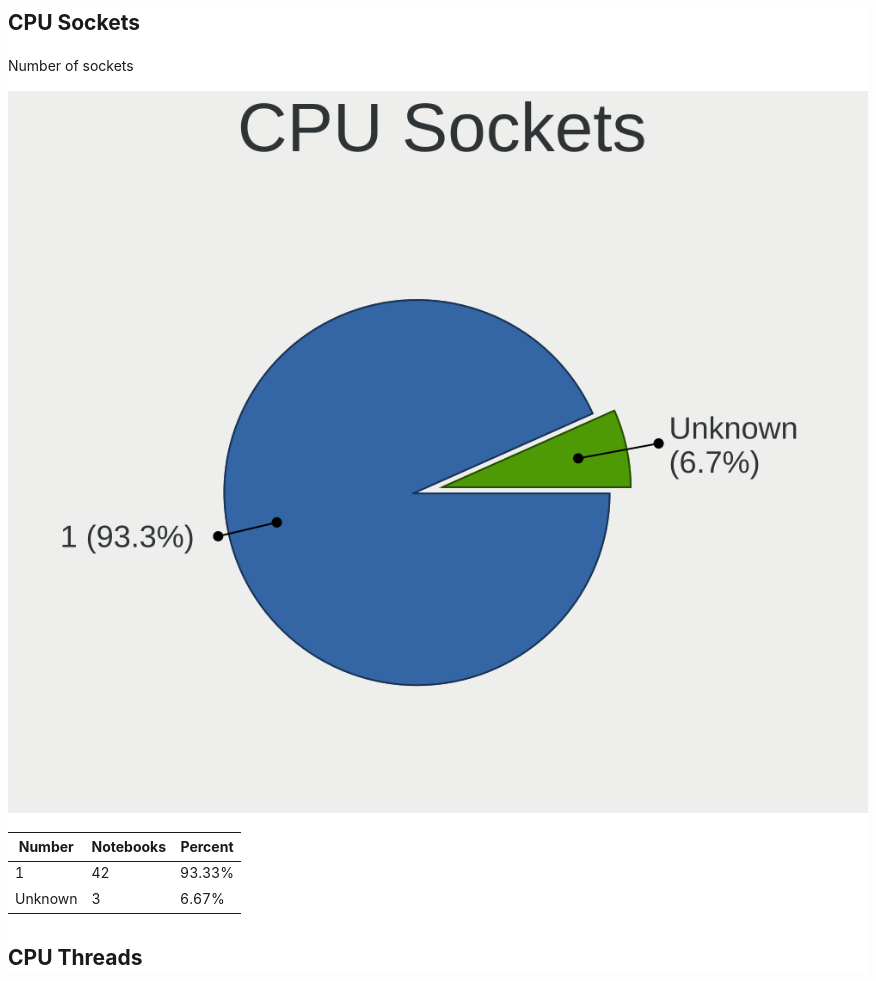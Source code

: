 CPU Sockets
-----------

Number of sockets

![CPU Sockets](./images/pie_chart_bsd/cpu_sockets.svg)


| Number  | Notebooks | Percent |
|---------|-----------|---------|
| 1       | 42        | 93.33%  |
| Unknown | 3         | 6.67%   |

CPU Threads
-----------
